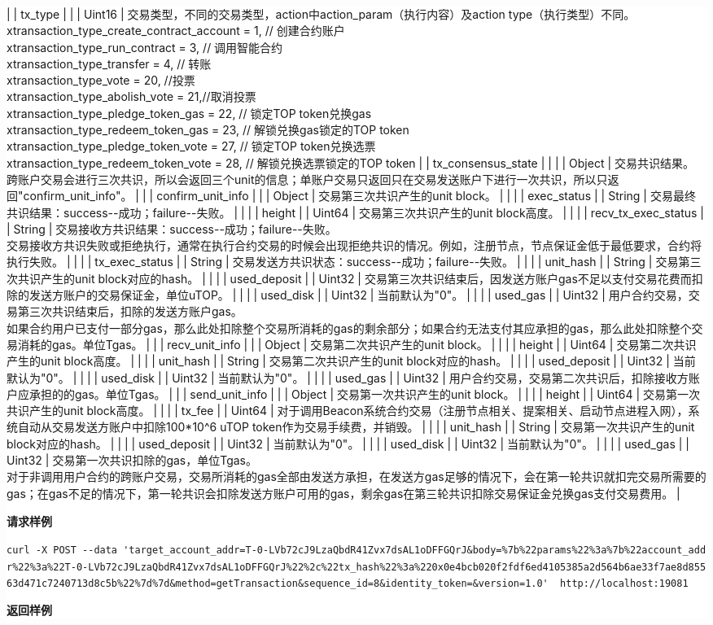 |                    | tx_type              |                     |                          | Uint16 | 交易类型，不同的交易类型，action中action_param（执行内容）及action type（执行类型）不同。<br/>xtransaction_type_create_contract_account      = 1,    // 创建合约账户 <br/>xtransaction_type_run_contract                           = 3,    // 调用智能合约<br/>xtransaction_type_transfer                                   = 4,    // 转账<br/>xtransaction_type_vote                                             = 20, //投票<br/>xtransaction_type_abolish_vote                               = 21,//取消投票<br/>xtransaction_type_pledge_token_gas                      = 22,   // 锁定TOP token兑换gas<br/>xtransaction_type_redeem_token_gas                    = 23,   // 解锁兑换gas锁定的TOP token<br/>xtransaction_type_pledge_token_vote                     = 27,   // 锁定TOP token兑换选票<br/>xtransaction_type_redeem_token_vote                    = 28,   // 解锁兑换选票锁定的TOP token |
| tx_consensus_state |                      |                     |                          | Object | 交易共识结果。<br>跨账户交易会进行三次共识，所以会返回三个unit的信息；单账户交易只返回只在交易发送账户下进行一次共识，所以只返回"confirm_unit_info"。 |
|                    | confirm_unit_info    |                     |                          | Object | 交易第三次共识产生的unit block。                             |
|                    |                      | exec_status         |                          | String | 交易最终共识结果：success--成功；failure--失败。             |
|                    |                      | height              |                          | Uint64 | 交易第三次共识产生的unit block高度。                         |
|                    |                      | recv_tx_exec_status |                          | String | 交易接收方共识结果：success--成功；failure--失败。<br/>交易接收方共识失败或拒绝执行，通常在执行合约交易的时候会出现拒绝共识的情况。例如，注册节点，节点保证金低于最低要求，合约将执行失败。 |
|                    |                      | tx_exec_status      |                          | String | 交易发送方共识状态：success--成功；failure--失败。           |
|                    |                      | unit_hash           |                          | String | 交易第三次共识产生的unit block对应的hash。                   |
|                    |                      | used_deposit        |                          | Uint32 | 交易第三次共识结束后，因发送方账户gas不足以支付交易花费而扣除的发送方账户的交易保证金，单位uTOP。 |
|                    |                      | used_disk           |                          | Uint32 | 当前默认为"0"。                                              |
|                    |                      | used_gas            |                          | Uint32 | 用户合约交易，交易第三次共识结束后，扣除的发送方账户gas。<br/>如果合约用户已支付一部分gas，那么此处扣除整个交易所消耗的gas的剩余部分；如果合约无法支付其应承担的gas，那么此处扣除整个交易消耗的gas。单位Tgas。 |
|                    | recv_unit_info       |                     |                          | Object | 交易第二次共识产生的unit block。                             |
|                    |                      | height              |                          | Uint64 | 交易第二次共识产生的unit block高度。                         |
|                    |                      | unit_hash           |                          | String | 交易第二次共识产生的unit block对应的hash。                   |
|                    |                      | used_deposit        |                          | Uint32 | 当前默认为"0"。                                              |
|                    |                      | used_disk           |                          | Uint32 | 当前默认为"0"。                                              |
|                    |                      | used_gas            |                          | Uint32 | 用户合约交易，交易第二次共识后，扣除接收方账户应承担的的gas。单位Tgas。 |
|                    | send_unit_info       |                     |                          | Object | 交易第一次共识产生的unit block。                             |
|                    |                      | height              |                          | Uint64 | 交易第一次共识产生的unit block高度。                         |
|                    |                      | tx_fee              |                          | Uint64 | 对于调用Beacon系统合约交易（注册节点相关、提案相关、启动节点进程入网），系统自动从交易发送方账户中扣除100*10^6 uTOP token作为交易手续费，并销毁。 |
|                    |                      | unit_hash           |                          | String | 交易第一次共识产生的unit block对应的hash。                   |
|                    |                      | used_deposit        |                          | Uint32 | 当前默认为"0"。                                              |
|                    |                      | used_disk           |                          | Uint32 | 当前默认为"0"。                                              |
|                    |                      | used_gas            |                          | Uint32 | 交易第一次共识扣除的gas，单位Tgas。<br/>对于非调用用户合约的跨账户交易，交易所消耗的gas全部由发送方承担，在发送方gas足够的情况下，会在第一轮共识就扣完交易所需要的gas；在gas不足的情况下，第一轮共识会扣除发送方账户可用的gas，剩余gas在第三轮共识扣除交易保证金兑换gas支付交易费用。 |

**请求样例**

```
curl -X POST --data 'target_account_addr=T-0-LVb72cJ9LzaQbdR41Zvx7dsAL1oDFFGQrJ&body=%7b%22params%22%3a%7b%22account_addr%22%3a%22T-0-LVb72cJ9LzaQbdR41Zvx7dsAL1oDFFGQrJ%22%2c%22tx_hash%22%3a%220x0e4bcb020f2fdf6ed4105385a2d564b6ae33f7ae8d85563d471c7240713d8c5b%22%7d%7d&method=getTransaction&sequence_id=8&identity_token=&version=1.0'  http://localhost:19081
```

**返回样例**
